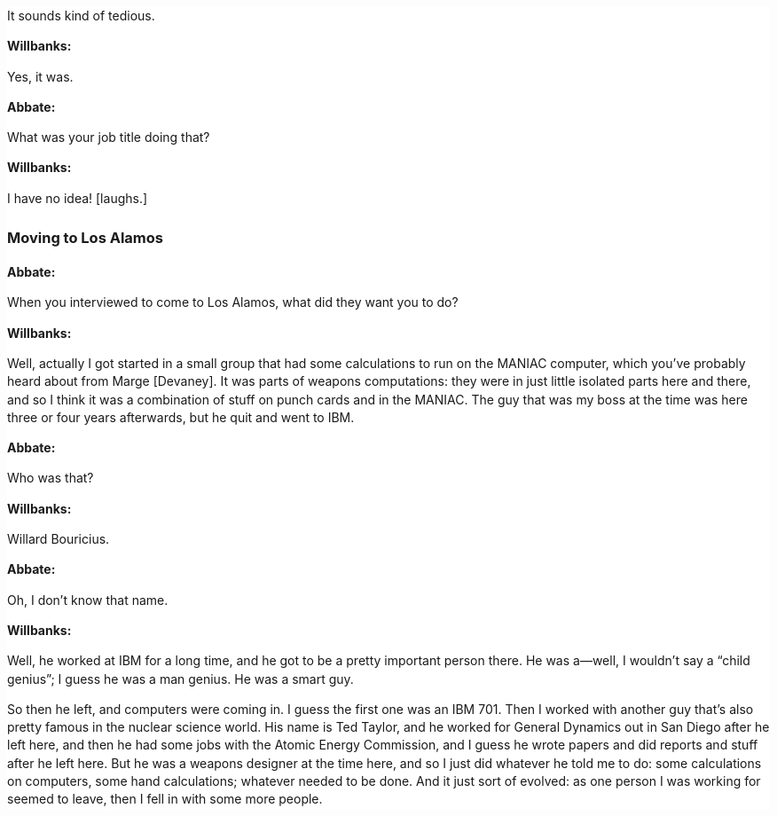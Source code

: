 It sounds kind of tedious.

**Willbanks:**

Yes, it was.

**Abbate:**

What was your job title doing that?

**Willbanks:**

I have no idea\! \[laughs.\]

### Moving to Los Alamos

**Abbate:**

When you interviewed to come to Los Alamos, what did they want you to
do?

**Willbanks:**

Well, actually I got started in a small group that had some calculations
to run on the MANIAC computer, which you’ve probably heard about from
Marge \[Devaney\]. It was parts of weapons computations: they were in
just little isolated parts here and there, and so I think it was a
combination of stuff on punch cards and in the MANIAC. The guy that was
my boss at the time was here three or four years afterwards, but he quit
and went to IBM.

**Abbate:**

Who was that?

**Willbanks:**

Willard Bouricius.

**Abbate:**

Oh, I don’t know that name.

**Willbanks:**

Well, he worked at IBM for a long time, and he got to be a pretty
important person there. He was a—well, I wouldn’t say a “child genius”;
I guess he was a man genius. He was a smart guy.

So then he left, and computers were coming in. I guess the first one was
an IBM 701\. Then I worked with another guy that’s also pretty famous in
the nuclear science world. His name is Ted Taylor, and he worked for
General Dynamics out in San Diego after he left here, and then he had
some jobs with the Atomic Energy Commission, and I guess he wrote papers
and did reports and stuff after he left here. But he was a weapons
designer at the time here, and so I just did whatever he told me to do:
some calculations on computers, some hand calculations; whatever needed
to be done. And it just sort of evolved: as one person I was working for
seemed to leave, then I fell in with some more people.
